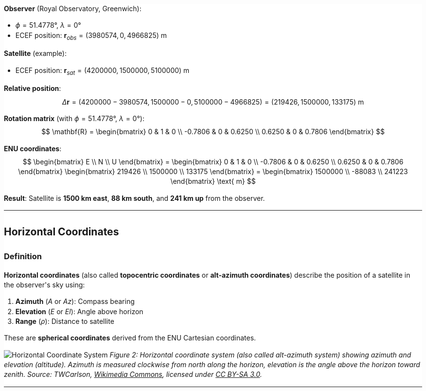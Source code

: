 **Observer** (Royal Observatory, Greenwich):
- $\phi = 51.4778°$, $\lambda = 0°$
- ECEF position: $\mathbf{r}_{obs} = (3980574, 0, 4966825)$ m

**Satellite** (example):
- ECEF position: $\mathbf{r}_{sat} = (4200000, 1500000, 5100000)$ m

**Relative position**:
$$
\Delta\mathbf{r} = (4200000 - 3980574, 1500000 - 0, 5100000 - 4966825) = (219426, 1500000, 133175) \text{ m}
$$

**Rotation matrix** (with $\phi = 51.4778°$, $\lambda = 0°$):
$$
\mathbf{R} = \begin{bmatrix}
0 & 1 & 0 \\
-0.7806 & 0 & 0.6250 \\
0.6250 & 0 & 0.7806
\end{bmatrix}
$$

**ENU coordinates**:
$$
\begin{bmatrix} E \\ N \\ U \end{bmatrix} = \begin{bmatrix}
0 & 1 & 0 \\
-0.7806 & 0 & 0.6250 \\
0.6250 & 0 & 0.7806
\end{bmatrix} \begin{bmatrix} 219426 \\ 1500000 \\ 133175 \end{bmatrix} = \begin{bmatrix} 1500000 \\ -88083 \\ 241223 \end{bmatrix} \text{ m}
$$

**Result**: Satellite is **1500 km east**, **88 km south**, and **241 km up** from the observer.

---

## Horizontal Coordinates

### Definition

**Horizontal coordinates** (also called **topocentric coordinates** or **alt-azimuth coordinates**) describe the position of a satellite in the observer's sky using:

1. **Azimuth** ($A$ or $Az$): Compass bearing
2. **Elevation** ($E$ or $El$): Angle above horizon
3. **Range** ($\rho$): Distance to satellite

These are **spherical coordinates** derived from the ENU Cartesian coordinates.

![Horizontal Coordinate System](https://upload.wikimedia.org/wikipedia/commons/f/f7/Azimuth-Altitude_schematic.svg)
*Figure 2: Horizontal coordinate system (also called alt-azimuth system) showing azimuth and elevation (altitude). Azimuth is measured clockwise from north along the horizon, elevation is the angle above the horizon toward zenith. Source: TWCarlson, [Wikimedia Commons](https://commons.wikimedia.org/wiki/File:Azimuth-Altitude_schematic.svg), licensed under [CC BY-SA 3.0](https://creativecommons.org/licenses/by-sa/3.0/).*

---